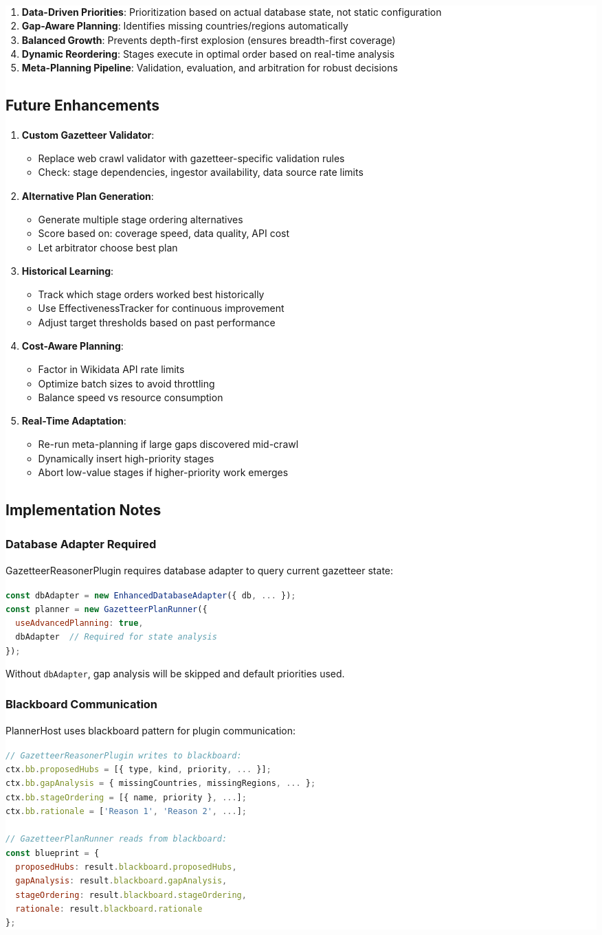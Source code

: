 1. **Data-Driven Priorities**: Prioritization based on actual database state, not static configuration
2. **Gap-Aware Planning**: Identifies missing countries/regions automatically
3. **Balanced Growth**: Prevents depth-first explosion (ensures breadth-first coverage)
4. **Dynamic Reordering**: Stages execute in optimal order based on real-time analysis
5. **Meta-Planning Pipeline**: Validation, evaluation, and arbitration for robust decisions

## Future Enhancements

1. **Custom Gazetteer Validator**:
   - Replace web crawl validator with gazetteer-specific validation rules
   - Check: stage dependencies, ingestor availability, data source rate limits

2. **Alternative Plan Generation**:
   - Generate multiple stage ordering alternatives
   - Score based on: coverage speed, data quality, API cost
   - Let arbitrator choose best plan

3. **Historical Learning**:
   - Track which stage orders worked best historically
   - Use EffectivenessTracker for continuous improvement
   - Adjust target thresholds based on past performance

4. **Cost-Aware Planning**:
   - Factor in Wikidata API rate limits
   - Optimize batch sizes to avoid throttling
   - Balance speed vs resource consumption

5. **Real-Time Adaptation**:
   - Re-run meta-planning if large gaps discovered mid-crawl
   - Dynamically insert high-priority stages
   - Abort low-value stages if higher-priority work emerges

## Implementation Notes

### Database Adapter Required

GazetteerReasonerPlugin requires database adapter to query current gazetteer state:

```javascript
const dbAdapter = new EnhancedDatabaseAdapter({ db, ... });
const planner = new GazetteerPlanRunner({ 
  useAdvancedPlanning: true,
  dbAdapter  // Required for state analysis
});
```

Without `dbAdapter`, gap analysis will be skipped and default priorities used.

### Blackboard Communication

PlannerHost uses blackboard pattern for plugin communication:

```javascript
// GazetteerReasonerPlugin writes to blackboard:
ctx.bb.proposedHubs = [{ type, kind, priority, ... }];
ctx.bb.gapAnalysis = { missingCountries, missingRegions, ... };
ctx.bb.stageOrdering = [{ name, priority }, ...];
ctx.bb.rationale = ['Reason 1', 'Reason 2', ...];

// GazetteerPlanRunner reads from blackboard:
const blueprint = {
  proposedHubs: result.blackboard.proposedHubs,
  gapAnalysis: result.blackboard.gapAnalysis,
  stageOrdering: result.blackboard.stageOrdering,
  rationale: result.blackboard.rationale
};
```